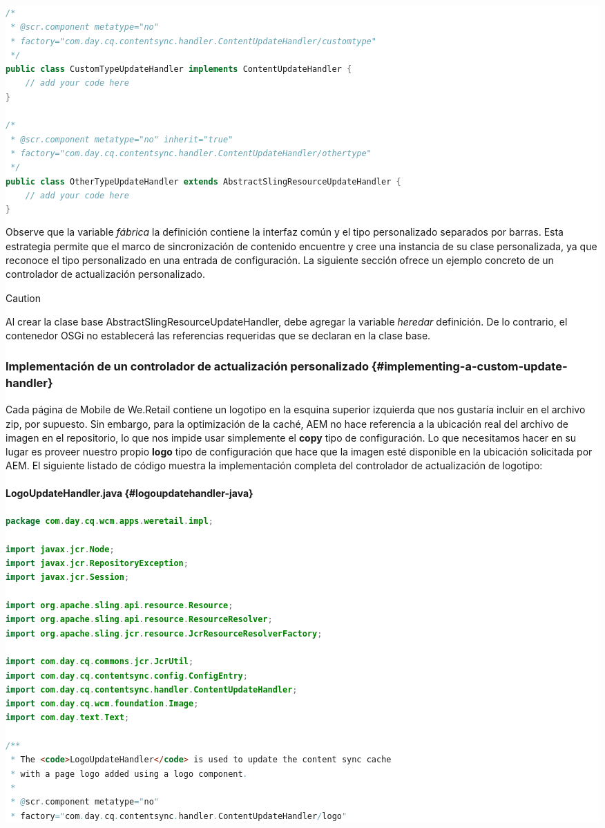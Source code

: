 ```java
/*
 * @scr.component metatype="no"
 * factory="com.day.cq.contentsync.handler.ContentUpdateHandler/customtype"
 */
public class CustomTypeUpdateHandler implements ContentUpdateHandler {
    // add your code here
}

/*
 * @scr.component metatype="no" inherit="true"
 * factory="com.day.cq.contentsync.handler.ContentUpdateHandler/othertype"
 */
public class OtherTypeUpdateHandler extends AbstractSlingResourceUpdateHandler {
    // add your code here
}
```

Observe que la variable *fábrica* la definición contiene la interfaz común y el tipo personalizado separados por barras. Esta estrategia permite que el marco de sincronización de contenido encuentre y cree una instancia de su clase personalizada, ya que reconoce el tipo personalizado en una entrada de configuración. La siguiente sección ofrece un ejemplo concreto de un controlador de actualización personalizado.

>[!CAUTION]
>
>Al crear la clase base AbstractSlingResourceUpdateHandler, debe agregar la variable *heredar* definición. De lo contrario, el contenedor OSGi no establecerá las referencias requeridas que se declaran en la clase base.

### Implementación de un controlador de actualización personalizado {#implementing-a-custom-update-handler}

Cada página de Mobile de We.Retail contiene un logotipo en la esquina superior izquierda que nos gustaría incluir en el archivo zip, por supuesto. Sin embargo, para la optimización de la caché, AEM no hace referencia a la ubicación real del archivo de imagen en el repositorio, lo que nos impide usar simplemente el **copy** tipo de configuración. Lo que necesitamos hacer en su lugar es proveer nuestro propio **logo** tipo de configuración que hace que la imagen esté disponible en la ubicación solicitada por AEM. El siguiente listado de código muestra la implementación completa del controlador de actualización de logotipo:

#### LogoUpdateHandler.java {#logoupdatehandler-java}

```java
package com.day.cq.wcm.apps.weretail.impl;

import javax.jcr.Node;
import javax.jcr.RepositoryException;
import javax.jcr.Session;

import org.apache.sling.api.resource.Resource;
import org.apache.sling.api.resource.ResourceResolver;
import org.apache.sling.jcr.resource.JcrResourceResolverFactory;

import com.day.cq.commons.jcr.JcrUtil;
import com.day.cq.contentsync.config.ConfigEntry;
import com.day.cq.contentsync.handler.ContentUpdateHandler;
import com.day.cq.wcm.foundation.Image;
import com.day.text.Text;

/**
 * The <code>LogoUpdateHandler</code> is used to update the content sync cache
 * with a page logo added using a logo component.
 *
 * @scr.component metatype="no"
 * factory="com.day.cq.contentsync.handler.ContentUpdateHandler/logo"
```
